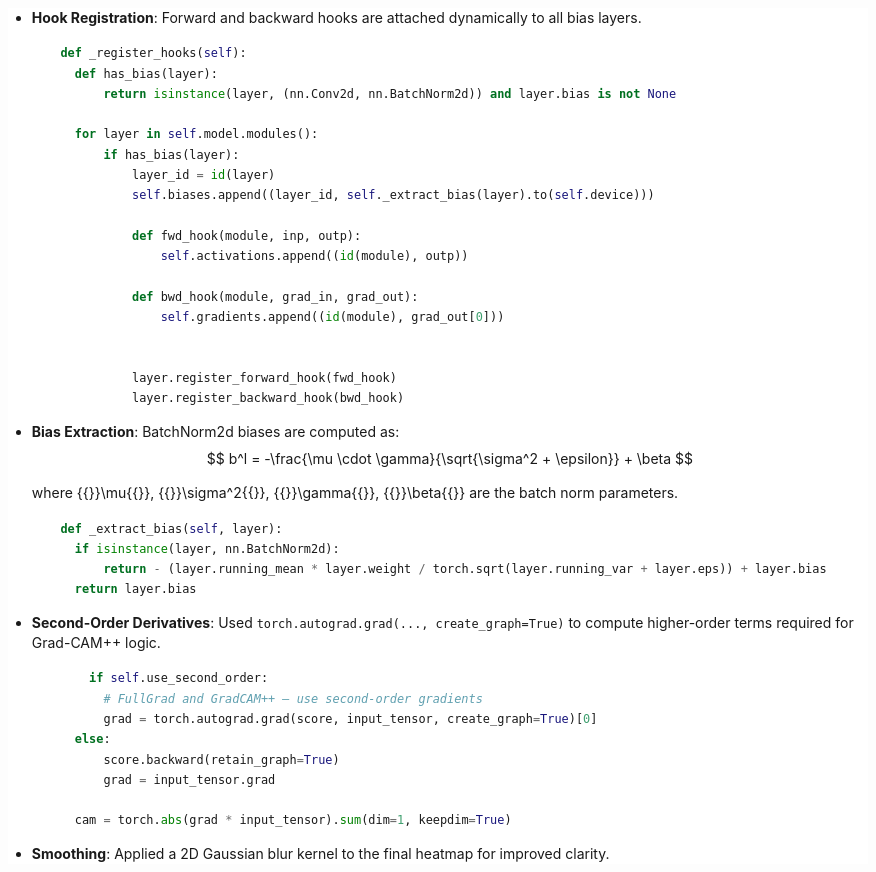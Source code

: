 - **Hook Registration**:
  Forward and backward hooks are attached dynamically to all bias layers.
  
  ```python
      def _register_hooks(self):
        def has_bias(layer):
            return isinstance(layer, (nn.Conv2d, nn.BatchNorm2d)) and layer.bias is not None

        for layer in self.model.modules():
            if has_bias(layer):
                layer_id = id(layer)
                self.biases.append((layer_id, self._extract_bias(layer).to(self.device)))

                def fwd_hook(module, inp, outp):
                    self.activations.append((id(module), outp))

                def bwd_hook(module, grad_in, grad_out):
                    self.gradients.append((id(module), grad_out[0]))


                layer.register_forward_hook(fwd_hook)
                layer.register_backward_hook(bwd_hook)
  ```
  
- **Bias Extraction**:
  BatchNorm2d biases are computed as:
    $$
    b^l = -\frac{\mu \cdot \gamma}{\sqrt{\sigma^2 + \epsilon}} + \beta
    $$

  where {{<katex>}}\mu{{</katex>}}, {{<katex>}}\sigma^2{{</katex>}}, {{<katex>}}\gamma{{</katex>}}, {{<katex>}}\beta{{</katex>}} are the batch norm parameters.

  
  ```python
      def _extract_bias(self, layer):
        if isinstance(layer, nn.BatchNorm2d):
            return - (layer.running_mean * layer.weight / torch.sqrt(layer.running_var + layer.eps)) + layer.bias
        return layer.bias
  ```

- **Second-Order Derivatives**:
  Used `torch.autograd.grad(..., create_graph=True)` to compute higher-order terms required for Grad-CAM++ logic.
  
  ```python
          if self.use_second_order:
            # FullGrad and GradCAM++ — use second-order gradients
            grad = torch.autograd.grad(score, input_tensor, create_graph=True)[0]
        else:
            score.backward(retain_graph=True)
            grad = input_tensor.grad

        cam = torch.abs(grad * input_tensor).sum(dim=1, keepdim=True)
  ```
- **Smoothing**:
  Applied a 2D Gaussian blur kernel to the final heatmap for improved clarity.
  